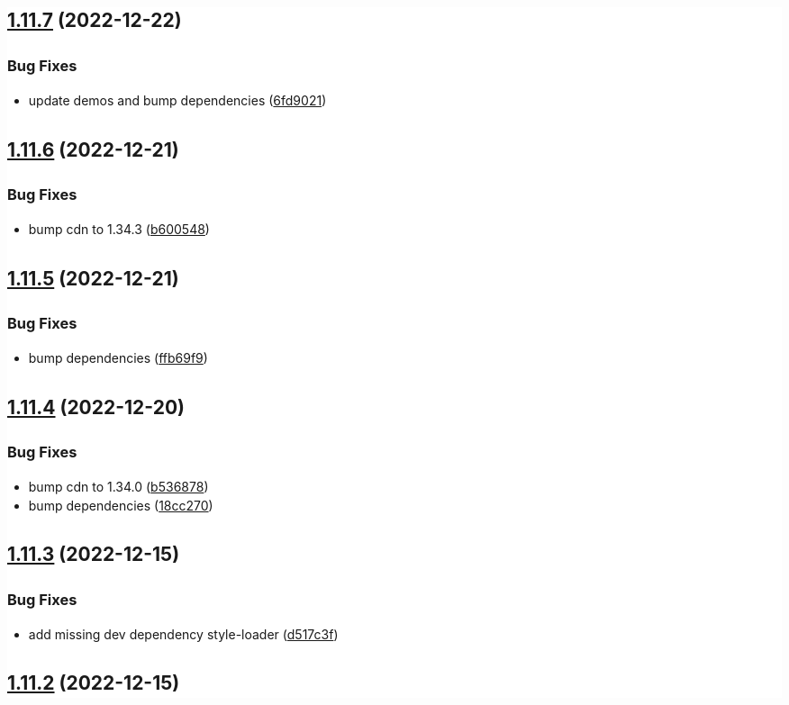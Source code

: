 ## [1.11.7](https://github.com/CoCreate-app/CoCreate-users/compare/v1.11.6...v1.11.7) (2022-12-22)


### Bug Fixes

* update demos and bump dependencies ([6fd9021](https://github.com/CoCreate-app/CoCreate-users/commit/6fd9021ad3de00b08f1d5981e0948e1c154cf674))

## [1.11.6](https://github.com/CoCreate-app/CoCreate-users/compare/v1.11.5...v1.11.6) (2022-12-21)


### Bug Fixes

* bump cdn to 1.34.3 ([b600548](https://github.com/CoCreate-app/CoCreate-users/commit/b6005481efa91d0a553fce4048b0be4c55bfa707))

## [1.11.5](https://github.com/CoCreate-app/CoCreate-users/compare/v1.11.4...v1.11.5) (2022-12-21)


### Bug Fixes

* bump dependencies ([ffb69f9](https://github.com/CoCreate-app/CoCreate-users/commit/ffb69f92adfa0c1138aa21e043fae12d0c7d2027))

## [1.11.4](https://github.com/CoCreate-app/CoCreate-users/compare/v1.11.3...v1.11.4) (2022-12-20)


### Bug Fixes

* bump cdn to 1.34.0 ([b536878](https://github.com/CoCreate-app/CoCreate-users/commit/b536878d0c572ea093667cd547753520d5315524))
* bump dependencies ([18cc270](https://github.com/CoCreate-app/CoCreate-users/commit/18cc270d194b711b0fc809041b0d50d48679d510))

## [1.11.3](https://github.com/CoCreate-app/CoCreate-users/compare/v1.11.2...v1.11.3) (2022-12-15)


### Bug Fixes

* add missing dev dependency style-loader ([d517c3f](https://github.com/CoCreate-app/CoCreate-users/commit/d517c3f29767643227cec3bf224006199a016d5f))

## [1.11.2](https://github.com/CoCreate-app/CoCreate-users/compare/v1.11.1...v1.11.2) (2022-12-15)
